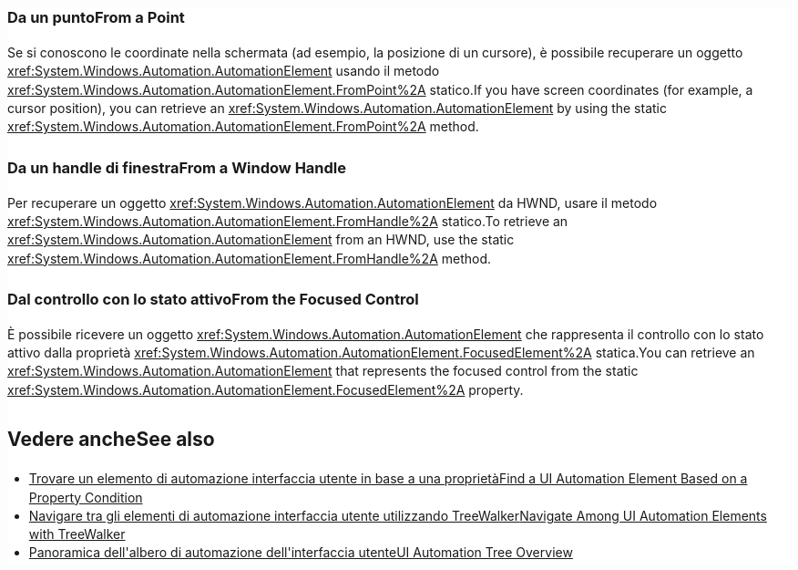 ### <a name="from-a-point"></a><span data-ttu-id="5dde0-159">Da un punto</span><span class="sxs-lookup"><span data-stu-id="5dde0-159">From a Point</span></span>  
 <span data-ttu-id="5dde0-160">Se si conoscono le coordinate nella schermata (ad esempio, la posizione di un cursore), è possibile recuperare un oggetto <xref:System.Windows.Automation.AutomationElement> usando il metodo <xref:System.Windows.Automation.AutomationElement.FromPoint%2A> statico.</span><span class="sxs-lookup"><span data-stu-id="5dde0-160">If you have screen coordinates (for example, a cursor position), you can retrieve an <xref:System.Windows.Automation.AutomationElement> by using the static <xref:System.Windows.Automation.AutomationElement.FromPoint%2A> method.</span></span>  
  
### <a name="from-a-window-handle"></a><span data-ttu-id="5dde0-161">Da un handle di finestra</span><span class="sxs-lookup"><span data-stu-id="5dde0-161">From a Window Handle</span></span>  
 <span data-ttu-id="5dde0-162">Per recuperare un oggetto <xref:System.Windows.Automation.AutomationElement> da HWND, usare il metodo <xref:System.Windows.Automation.AutomationElement.FromHandle%2A> statico.</span><span class="sxs-lookup"><span data-stu-id="5dde0-162">To retrieve an <xref:System.Windows.Automation.AutomationElement> from an HWND, use the static <xref:System.Windows.Automation.AutomationElement.FromHandle%2A> method.</span></span>  
  
### <a name="from-the-focused-control"></a><span data-ttu-id="5dde0-163">Dal controllo con lo stato attivo</span><span class="sxs-lookup"><span data-stu-id="5dde0-163">From the Focused Control</span></span>  
 <span data-ttu-id="5dde0-164">È possibile ricevere un oggetto <xref:System.Windows.Automation.AutomationElement> che rappresenta il controllo con lo stato attivo dalla proprietà <xref:System.Windows.Automation.AutomationElement.FocusedElement%2A> statica.</span><span class="sxs-lookup"><span data-stu-id="5dde0-164">You can retrieve an <xref:System.Windows.Automation.AutomationElement> that represents the focused control from the static <xref:System.Windows.Automation.AutomationElement.FocusedElement%2A> property.</span></span>  
  
## <a name="see-also"></a><span data-ttu-id="5dde0-165">Vedere anche</span><span class="sxs-lookup"><span data-stu-id="5dde0-165">See also</span></span>

- [<span data-ttu-id="5dde0-166">Trovare un elemento di automazione interfaccia utente in base a una proprietà</span><span class="sxs-lookup"><span data-stu-id="5dde0-166">Find a UI Automation Element Based on a Property Condition</span></span>](find-a-ui-automation-element-based-on-a-property-condition.md)
- [<span data-ttu-id="5dde0-167">Navigare tra gli elementi di automazione interfaccia utente utilizzando TreeWalker</span><span class="sxs-lookup"><span data-stu-id="5dde0-167">Navigate Among UI Automation Elements with TreeWalker</span></span>](navigate-among-ui-automation-elements-with-treewalker.md)
- [<span data-ttu-id="5dde0-168">Panoramica dell'albero di automazione dell'interfaccia utente</span><span class="sxs-lookup"><span data-stu-id="5dde0-168">UI Automation Tree Overview</span></span>](ui-automation-tree-overview.md)
